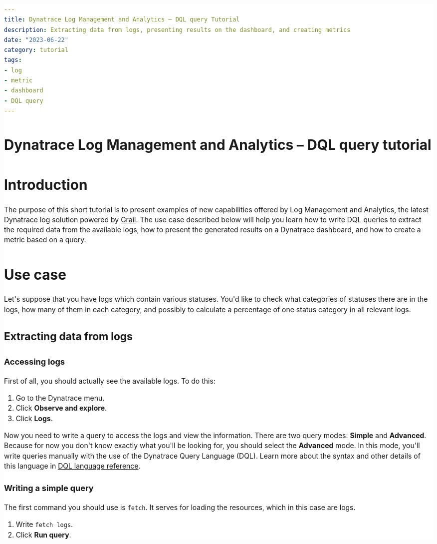 ```yaml
---
title: Dynatrace Log Management and Analytics – DQL query Tutorial
description: Extracting data from logs, presenting results on the dashboard, and creating metrics
date: "2023-06-22"
category: tutorial
tags:
- log
- metric
- dashboard
- DQL query
---
```

Dynatrace Log Management and Analytics – DQL query tutorial
=
# Introduction
The purpose of this short tutorial is to present examples of new capabilities offered by Log Management and Analytics, the latest Dynatrace log solution powered by [Grail](https://www.dynatrace.com/support/help/platform/grail). The use case described below will help you learn how to write DQL queries to extract the required data from the available logs, how to present the generated results on a Dynatrace dashboard, and how to create a metric based on a query.

# Use case
Let's suppose that you have logs which contain various statuses. You'd like to check what categories of statuses there are in the logs, how many of them in each category, and possibly to calculate a percentage of one status category in all relevant logs.

## Extracting data from logs
### Accessing logs
First of all, you should actually see the available logs. To do this:  
1. Go to the Dynatrace menu.
2. Click **Observe and explore**.
3. Click **Logs**.

Now you need to write a query to access the logs and view the information. There are two query modes: **Simple** and **Advanced**. Because for now you don't know exactly what you'll be looking for, you should select the **Advanced** mode. In this mode, you'll write queries manually with the use of the Dynatrace Query Language (DQL). Learn more about the syntax and other details of this language in [DQL language reference](https://www.dynatrace.com/support/help/platform/grail/dynatrace-query-language/dql-reference).

### Writing a simple query
The first command you should use is ```fetch```. It serves for loading the resources, which in this case are logs.
1. Write ```fetch logs```.
2. Click **Run query**.
